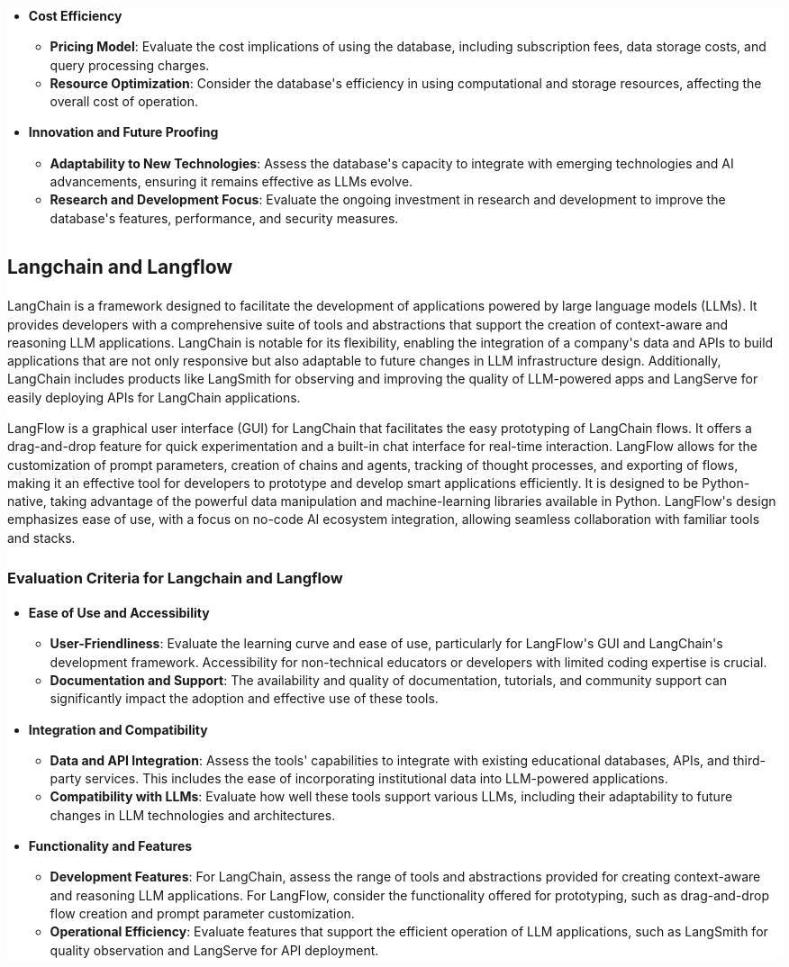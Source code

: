 - **Cost Efficiency**
  - **Pricing Model**: Evaluate the cost implications of using the database, including subscription fees, data storage costs, and query processing charges.
  - **Resource Optimization**: Consider the database's efficiency in using computational and storage resources, affecting the overall cost of operation.

- **Innovation and Future Proofing**
  - **Adaptability to New Technologies**: Assess the database's capacity to integrate with emerging technologies and AI advancements, ensuring it remains effective as LLMs evolve.
  - **Research and Development Focus**: Evaluate the ongoing investment in research and development to improve the database's features, performance, and security measures.

## Langchain and Langflow

LangChain is a framework designed to facilitate the development of applications powered by large language models (LLMs). It provides developers with a comprehensive suite of tools and abstractions that support the creation of context-aware and reasoning LLM applications. LangChain is notable for its flexibility, enabling the integration of a company's data and APIs to build applications that are not only responsive but also adaptable to future changes in LLM infrastructure design. Additionally, LangChain includes products like LangSmith for observing and improving the quality of LLM-powered apps and LangServe for easily deploying APIs for LangChain applications.

LangFlow is a graphical user interface (GUI) for LangChain that facilitates the easy prototyping of LangChain flows. It offers a drag-and-drop feature for quick experimentation and a built-in chat interface for real-time interaction. LangFlow allows for the customization of prompt parameters, creation of chains and agents, tracking of thought processes, and exporting of flows, making it an effective tool for developers to prototype and develop smart applications efficiently. It is designed to be Python-native, taking advantage of the powerful data manipulation and machine-learning libraries available in Python. LangFlow's design emphasizes ease of use, with a focus on no-code AI ecosystem integration, allowing seamless collaboration with familiar tools and stacks.

### Evaluation Criteria for Langchain and Langflow

- **Ease of Use and Accessibility**
  - **User-Friendliness**: Evaluate the learning curve and ease of use, particularly for LangFlow's GUI and LangChain's development framework. Accessibility for non-technical educators or developers with limited coding expertise is crucial.
  - **Documentation and Support**: The availability and quality of documentation, tutorials, and community support can significantly impact the adoption and effective use of these tools.

- **Integration and Compatibility**
  - **Data and API Integration**: Assess the tools' capabilities to integrate with existing educational databases, APIs, and third-party services. This includes the ease of incorporating institutional data into LLM-powered applications.
  - **Compatibility with LLMs**: Evaluate how well these tools support various LLMs, including their adaptability to future changes in LLM technologies and architectures.

- **Functionality and Features**
  - **Development Features**: For LangChain, assess the range of tools and abstractions provided for creating context-aware and reasoning LLM applications. For LangFlow, consider the functionality offered for prototyping, such as drag-and-drop flow creation and prompt parameter customization.
  - **Operational Efficiency**: Evaluate features that support the efficient operation of LLM applications, such as LangSmith for quality observation and LangServe for API deployment.
